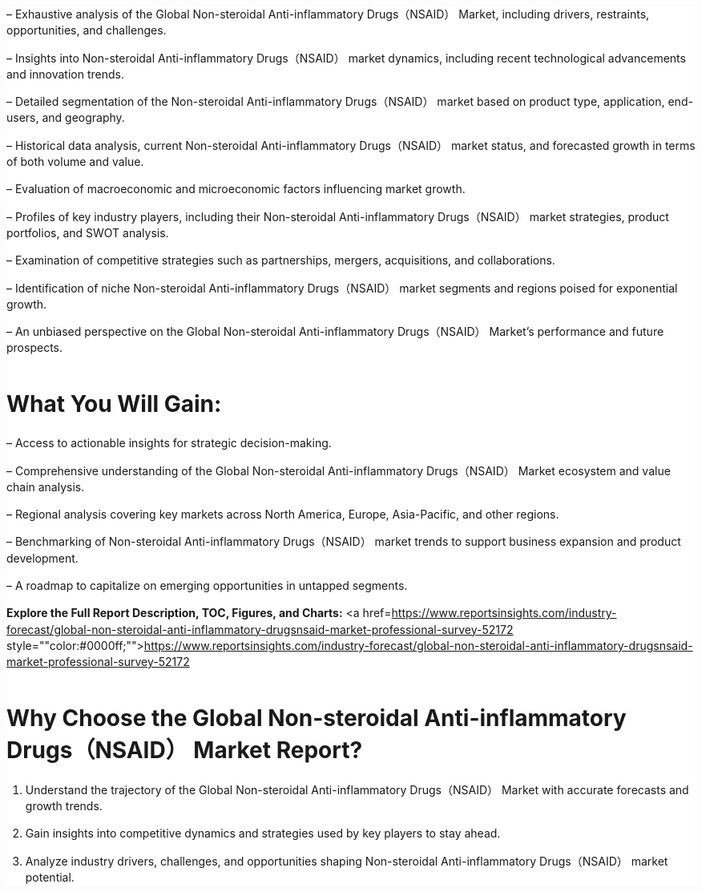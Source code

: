 – Exhaustive analysis of the Global Non-steroidal Anti-inflammatory Drugs（NSAID） Market, including drivers, restraints, opportunities, and challenges.

– Insights into Non-steroidal Anti-inflammatory Drugs（NSAID） market dynamics, including recent technological advancements and innovation trends.

– Detailed segmentation of the Non-steroidal Anti-inflammatory Drugs（NSAID） market based on product type, application, end-users, and geography.

– Historical data analysis, current Non-steroidal Anti-inflammatory Drugs（NSAID） market status, and forecasted growth in terms of both volume and value.

– Evaluation of macroeconomic and microeconomic factors influencing market growth.

– Profiles of key industry players, including their Non-steroidal Anti-inflammatory Drugs（NSAID） market strategies, product portfolios, and SWOT analysis.

– Examination of competitive strategies such as partnerships, mergers, acquisitions, and collaborations.

– Identification of niche Non-steroidal Anti-inflammatory Drugs（NSAID） market segments and regions poised for exponential growth.

– An unbiased perspective on the Global Non-steroidal Anti-inflammatory Drugs（NSAID） Market’s performance and future prospects.

# <strong>What You Will Gain:</strong>

– Access to actionable insights for strategic decision-making.

– Comprehensive understanding of the Global Non-steroidal Anti-inflammatory Drugs（NSAID） Market ecosystem and value chain analysis.

– Regional analysis covering key markets across North America, Europe, Asia-Pacific, and other regions.

– Benchmarking of Non-steroidal Anti-inflammatory Drugs（NSAID） market trends to support business expansion and product development.

– A roadmap to capitalize on emerging opportunities in untapped segments.

<strong>Explore the Full Report Description, TOC, Figures, and Charts:</strong>
<a href=https://www.reportsinsights.com/industry-forecast/global-non-steroidal-anti-inflammatory-drugsnsaid-market-professional-survey-52172 style=""color:#0000ff;"">https://www.reportsinsights.com/industry-forecast/global-non-steroidal-anti-inflammatory-drugsnsaid-market-professional-survey-52172</a>

# <strong>Why Choose the Global Non-steroidal Anti-inflammatory Drugs（NSAID） Market Report?</strong>

1. Understand the trajectory of the Global Non-steroidal Anti-inflammatory Drugs（NSAID） Market with accurate forecasts and growth trends.

2. Gain insights into competitive dynamics and strategies used by key players to stay ahead.

3. Analyze industry drivers, challenges, and opportunities shaping Non-steroidal Anti-inflammatory Drugs（NSAID） market potential.
